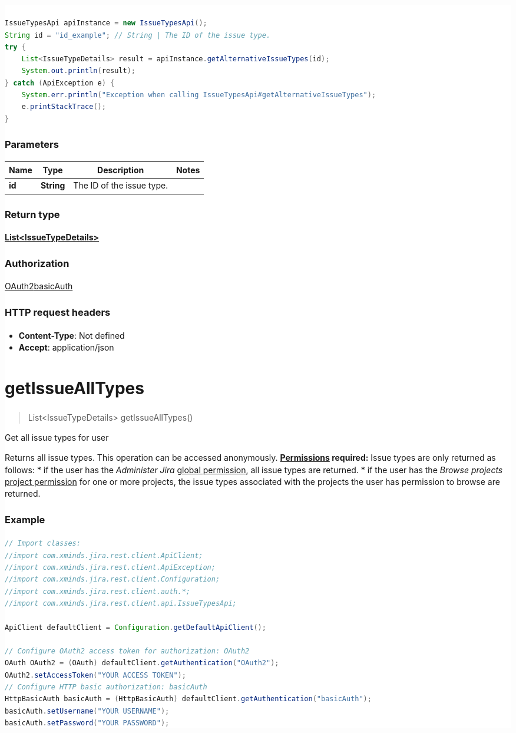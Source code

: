 ```java

IssueTypesApi apiInstance = new IssueTypesApi();
String id = "id_example"; // String | The ID of the issue type.
try {
    List<IssueTypeDetails> result = apiInstance.getAlternativeIssueTypes(id);
    System.out.println(result);
} catch (ApiException e) {
    System.err.println("Exception when calling IssueTypesApi#getAlternativeIssueTypes");
    e.printStackTrace();
}
```

### Parameters

Name | Type | Description  | Notes
------------- | ------------- | ------------- | -------------
 **id** | **String**| The ID of the issue type. |

### Return type

[**List&lt;IssueTypeDetails&gt;**](IssueTypeDetails.md)

### Authorization

[OAuth2](../README.md#OAuth2)[basicAuth](../README.md#basicAuth)

### HTTP request headers

 - **Content-Type**: Not defined
 - **Accept**: application/json

<a name="getIssueAllTypes"></a>
# **getIssueAllTypes**
> List&lt;IssueTypeDetails&gt; getIssueAllTypes()

Get all issue types for user

Returns all issue types.  This operation can be accessed anonymously.  **[Permissions](#permissions) required:** Issue types are only returned as follows:   *  if the user has the *Administer Jira* [global permission](https://confluence.atlassian.com/x/x4dKLg), all issue types are returned.  *  if the user has the *Browse projects* [project permission](https://confluence.atlassian.com/x/yodKLg) for one or more projects, the issue types associated with the projects the user has permission to browse are returned.

### Example
```java
// Import classes:
//import com.xminds.jira.rest.client.ApiClient;
//import com.xminds.jira.rest.client.ApiException;
//import com.xminds.jira.rest.client.Configuration;
//import com.xminds.jira.rest.client.auth.*;
//import com.xminds.jira.rest.client.api.IssueTypesApi;

ApiClient defaultClient = Configuration.getDefaultApiClient();

// Configure OAuth2 access token for authorization: OAuth2
OAuth OAuth2 = (OAuth) defaultClient.getAuthentication("OAuth2");
OAuth2.setAccessToken("YOUR ACCESS TOKEN");
// Configure HTTP basic authorization: basicAuth
HttpBasicAuth basicAuth = (HttpBasicAuth) defaultClient.getAuthentication("basicAuth");
basicAuth.setUsername("YOUR USERNAME");
basicAuth.setPassword("YOUR PASSWORD");

```